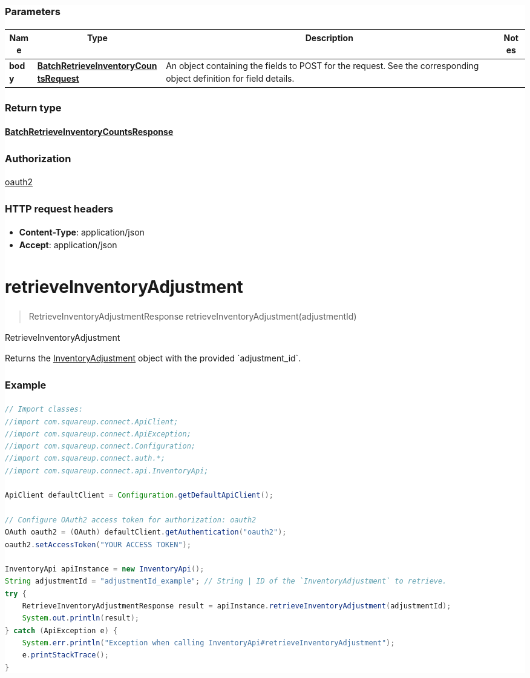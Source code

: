 ### Parameters

Name | Type | Description  | Notes
------------- | ------------- | ------------- | -------------
 **body** | [**BatchRetrieveInventoryCountsRequest**](BatchRetrieveInventoryCountsRequest.md)| An object containing the fields to POST for the request.  See the corresponding object definition for field details. |

### Return type

[**BatchRetrieveInventoryCountsResponse**](BatchRetrieveInventoryCountsResponse.md)

### Authorization

[oauth2](../README.md#oauth2)

### HTTP request headers

 - **Content-Type**: application/json
 - **Accept**: application/json

<a name="retrieveInventoryAdjustment"></a>
# **retrieveInventoryAdjustment**
> RetrieveInventoryAdjustmentResponse retrieveInventoryAdjustment(adjustmentId)

RetrieveInventoryAdjustment

Returns the [InventoryAdjustment](#type-inventoryadjustment) object with the provided &#x60;adjustment_id&#x60;.

### Example
```java
// Import classes:
//import com.squareup.connect.ApiClient;
//import com.squareup.connect.ApiException;
//import com.squareup.connect.Configuration;
//import com.squareup.connect.auth.*;
//import com.squareup.connect.api.InventoryApi;

ApiClient defaultClient = Configuration.getDefaultApiClient();

// Configure OAuth2 access token for authorization: oauth2
OAuth oauth2 = (OAuth) defaultClient.getAuthentication("oauth2");
oauth2.setAccessToken("YOUR ACCESS TOKEN");

InventoryApi apiInstance = new InventoryApi();
String adjustmentId = "adjustmentId_example"; // String | ID of the `InventoryAdjustment` to retrieve.
try {
    RetrieveInventoryAdjustmentResponse result = apiInstance.retrieveInventoryAdjustment(adjustmentId);
    System.out.println(result);
} catch (ApiException e) {
    System.err.println("Exception when calling InventoryApi#retrieveInventoryAdjustment");
    e.printStackTrace();
}
```
